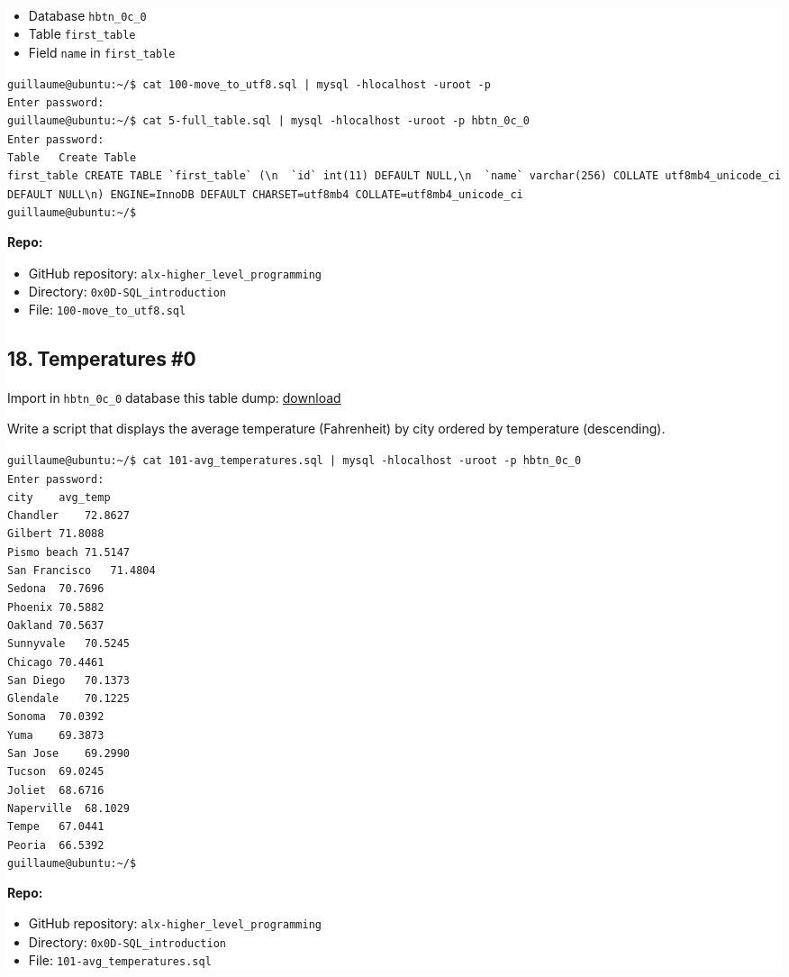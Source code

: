   * Database `hbtn_0c_0`
  * Table `first_table`
  * Field `name` in `first_table`
```
guillaume@ubuntu:~/$ cat 100-move_to_utf8.sql | mysql -hlocalhost -uroot -p 
Enter password: 
guillaume@ubuntu:~/$ cat 5-full_table.sql | mysql -hlocalhost -uroot -p hbtn_0c_0
Enter password: 
Table   Create Table
first_table CREATE TABLE `first_table` (\n  `id` int(11) DEFAULT NULL,\n  `name` varchar(256) COLLATE utf8mb4_unicode_ci DEFAULT NULL\n) ENGINE=InnoDB DEFAULT CHARSET=utf8mb4 COLLATE=utf8mb4_unicode_ci
guillaume@ubuntu:~/$
```
**Repo:**
  * GitHub repository: `alx-higher_level_programming`
  * Directory: `0x0D-SQL_introduction`
  * File: `100-move_to_utf8.sql`

## 18. Temperatures #0
Import in `hbtn_0c_0` database this table dump: [download](https://github.com/sintayehuCSE/alx-higher_level_programming/blob/master/0x0D-SQL_introduction/temperatures.sql)

Write a script that displays the average temperature (Fahrenheit) by city ordered by temperature (descending).
```
guillaume@ubuntu:~/$ cat 101-avg_temperatures.sql | mysql -hlocalhost -uroot -p hbtn_0c_0
Enter password: 
city    avg_temp
Chandler    72.8627
Gilbert 71.8088
Pismo beach 71.5147
San Francisco   71.4804
Sedona  70.7696
Phoenix 70.5882
Oakland 70.5637
Sunnyvale   70.5245
Chicago 70.4461
San Diego   70.1373
Glendale    70.1225
Sonoma  70.0392
Yuma    69.3873
San Jose    69.2990
Tucson  69.0245
Joliet  68.6716
Naperville  68.1029
Tempe   67.0441
Peoria  66.5392
guillaume@ubuntu:~/$
```
**Repo:**
  * GitHub repository: `alx-higher_level_programming`
  * Directory: `0x0D-SQL_introduction`
  * File: `101-avg_temperatures.sql`
